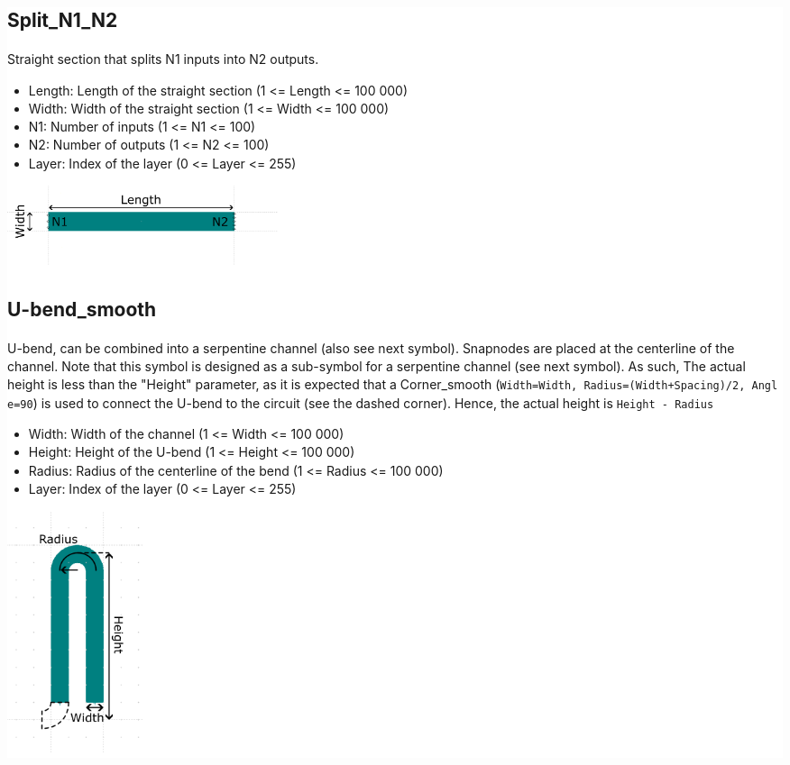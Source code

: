 ## Split_N1_N2

Straight section that splits N1 inputs into N2 outputs.
- Length:   Length of the straight section (1 <= Length <= 100 000)
- Width:    Width of the straight section (1 <= Width <= 100 000)
- N1:       Number of inputs (1 <= N1 <= 100)
- N2:       Number of outputs (1 <= N2 <= 100)
- Layer:    Index of the layer (0 <= Layer <= 255)

<img src="../rsc/Split_N1_N2.png" width=300px/>

## U-bend_smooth

U-bend, can be combined into a serpentine channel (also see next symbol). Snapnodes are placed at the centerline of the channel. Note that this symbol is designed as a sub-symbol for a serpentine channel (see next symbol). As such, The actual height is less than the "Height" parameter, as it is expected that a Corner_smooth (```Width=Width, Radius=(Width+Spacing)/2, Angle=90```) is used to connect the U-bend to the circuit (see the dashed corner). Hence, the actual height is ```Height - Radius```
- Width:    Width of the channel (1 <= Width <= 100 000)
- Height:   Height of the U-bend (1 <= Height <= 100 000)
- Radius:   Radius of the centerline of the bend (1 <= Radius <= 100 000)
- Layer:    Index of the layer (0 <= Layer <= 255)

<img src="../rsc/U-bend_smooth.png" width=150/>
